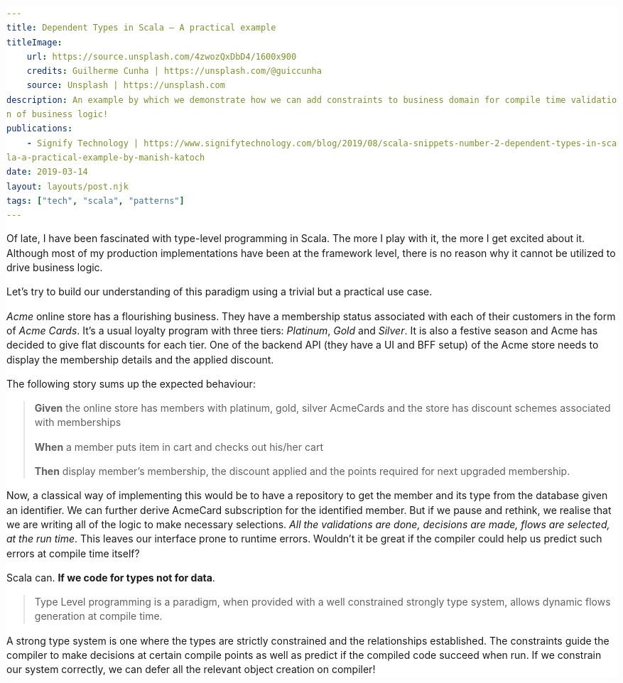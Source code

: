 ```yaml
---
title: Dependent Types in Scala — A practical example
titleImage:
    url: https://source.unsplash.com/4zwozQxDbD4/1600x900
    credits: Guilherme Cunha | https://unsplash.com/@guiccunha
    source: Unsplash | https://unsplash.com
description: An example by which we demonstrate how we can add constraints to business domain for compile time validation of business logic!
publications:
    - Signify Technology | https://www.signifytechnology.com/blog/2019/08/scala-snippets-number-2-dependent-types-in-scala-a-practical-example-by-manish-katoch
date: 2019-03-14
layout: layouts/post.njk
tags: ["tech", "scala", "patterns"]
---
```


Of late, I have been fascinated with type-level programming in Scala. The more I play with it, the more I get excited about it. Although most of my production implementations have been at the framework level, there is no reason why it cannot be utilized to drive business logic.

Let’s try to build our understanding of this paradigm using a trivial but a practical use case.

_Acme_ online store has a flourishing business. They have a membership status associated with each of their customers in the form of _Acme Cards_. It’s a usual loyalty program with three tiers: _Platinum_, _Gold_ and _Silver_. It is also a festive season and Acme has decided to give flat discounts for each tier. One of the backend API (they have a UI and BFF setup) of the Acme store needs to display the membership details and the applied discount.

The following story sums up the expected behaviour:

>
>**Given** the online store has members with platinum, gold, silver AcmeCards and the store has discount schemes associated with memberships
>
>**When** a member puts item in cart and checks out his/her cart
>
>**Then** display member’s membership, the discount applied and the points required for next upgraded membership.

Now, a classical way of implementing this would be to have a repository to get the member and its type from the database given an identifier. We can further derive AcmeCard subscription for the identified member. But if we pause and rethink, we realise that we are writing all of the logic to make necessary selections. _All the validations are done, decisions are made, flows are selected, at the run time_. This leaves our interface prone to runtime errors. Wouldn’t it be great if the compiler could help us predict such errors at compile time itself?

Scala can. **If we code for types not for data**.

>Type Level programming is a paradigm, when provided with a well constrained strongly type system, allows dynamic flows generation at compile time.

A strong type system is one where the types are strictly constrained and the relationships established. The constraints guide the compiler to make decisions at certain compile points as well as predict if the compiled code succeed when run. If we constrain our system correctly, we can defer all the relevant object creation on compiler!
